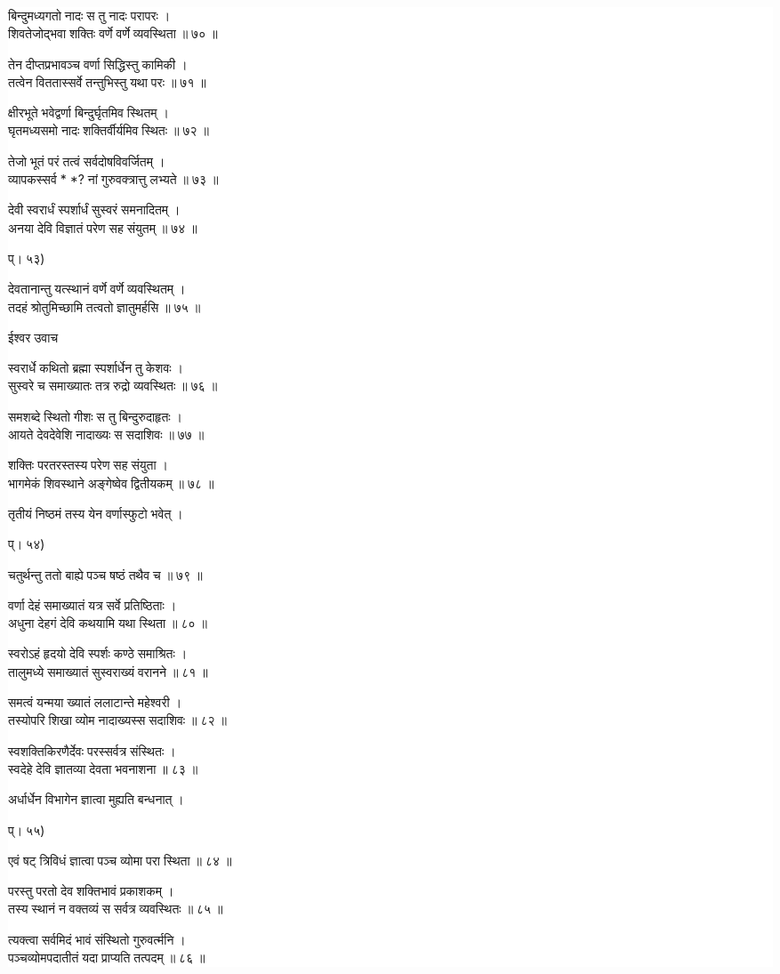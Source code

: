 बिन्दुमध्यगतो नादः स तु नादः परापरः ।  
शिवतेजोद्भवा शक्तिः वर्णे वर्णे व्यवस्थिता ॥ ७० ॥  
  
तेन दीप्तप्रभावञ्च वर्णा सिद्धिस्तु कामिकी ।  
तत्वेन विततास्सर्वे तन्तुभिस्तु यथा परः ॥ ७१ ॥  
  
क्षीरभूते भवेद्वर्णा बिन्दुर्घृतमिव स्थितम् ।  
घृतमध्यसमो नादः शक्तिर्वीर्यमिव स्थितः ॥ ७२ ॥  
  
तेजो भूतं परं तत्वं सर्वदोषविवर्जितम् ।  
व्यापकस्सर्व * *? नां गुरुवक्त्रात्तु लभ्यते ॥ ७३ ॥  
  
देवी स्वरार्धं स्पर्शार्धं सुस्वरं समनादितम् ।  
अनया देवि विज्ञातं परेण सह संयुतम् ॥ ७४ ॥  
  
प्। ५३)  
  
देवतानान्तु यत्स्थानं वर्णे वर्णे व्यवस्थितम् ।  
तदहं श्रोतुमिच्छामि तत्वतो ज्ञातुमर्हसि ॥ ७५ ॥  
  
  
ईश्वर उवाच   
  
  
स्वरार्धे कथितो ब्रह्मा स्पर्शार्धेन तु केशवः ।  
सुस्वरे च समाख्यातः तत्र रुद्रो व्यवस्थितः ॥ ७६ ॥  
  
समशब्दे स्थितो गीशः स तु बिन्दुरुदाहृतः ।  
आयते देवदेवेशि नादाख्यः स सदाशिवः ॥ ७७ ॥  
  
शक्तिः परतरस्तस्य परेण सह संयुता ।  
भागमेकं शिवस्थाने अङ्गेष्वेव द्वितीयकम् ॥ ७८ ॥  
  
तृतीयं निष्ठमं तस्य येन वर्णास्फुटो भवेत् ।  
  
प्। ५४)  
  
चतुर्थन्तु ततो बाह्ये पञ्च षष्ठं तथैव च ॥ ७९ ॥  
  
वर्णा देहं समाख्यातं यत्र सर्वे प्रतिष्ठिताः ।  
अधुना देहगं देवि कथयामि यथा स्थिता ॥ ८० ॥  
  
स्वरोऽहं हृदयो देवि स्पर्शः कण्ठे समाश्रितः ।  
तालुमध्ये समाख्यातं सुस्वराख्यं वरानने ॥ ८१ ॥  
  
समत्वं यन्मया ख्यातं ललाटान्ते महेश्वरी ।  
तस्योपरि शिखा व्योम नादाख्यस्स सदाशिवः ॥ ८२ ॥  
  
स्वशक्तिकिरणैर्देवः परस्सर्वत्र संस्थितः ।  
स्वदेहे देवि ज्ञातव्या देवता भवनाशना ॥ ८३ ॥  
  
अर्धार्धेन विभागेन ज्ञात्वा मुह्यति बन्धनात् ।  
  
प्। ५५)  
  
एवं षट् त्रिविधं ज्ञात्वा पञ्च व्योमा परा स्थिता ॥ ८४ ॥  
  
परस्तु परतो देव शक्तिभावं प्रकाशकम् ।  
तस्य स्थानं न वक्तव्यं स सर्वत्र व्यवस्थितः ॥ ८५ ॥  
  
त्यक्त्वा सर्वमिदं भावं संस्थितो गुरुवर्त्मनि ।  
पञ्चव्योमपदातीतं यदा प्राप्यति तत्पदम् ॥ ८६ ॥  
  